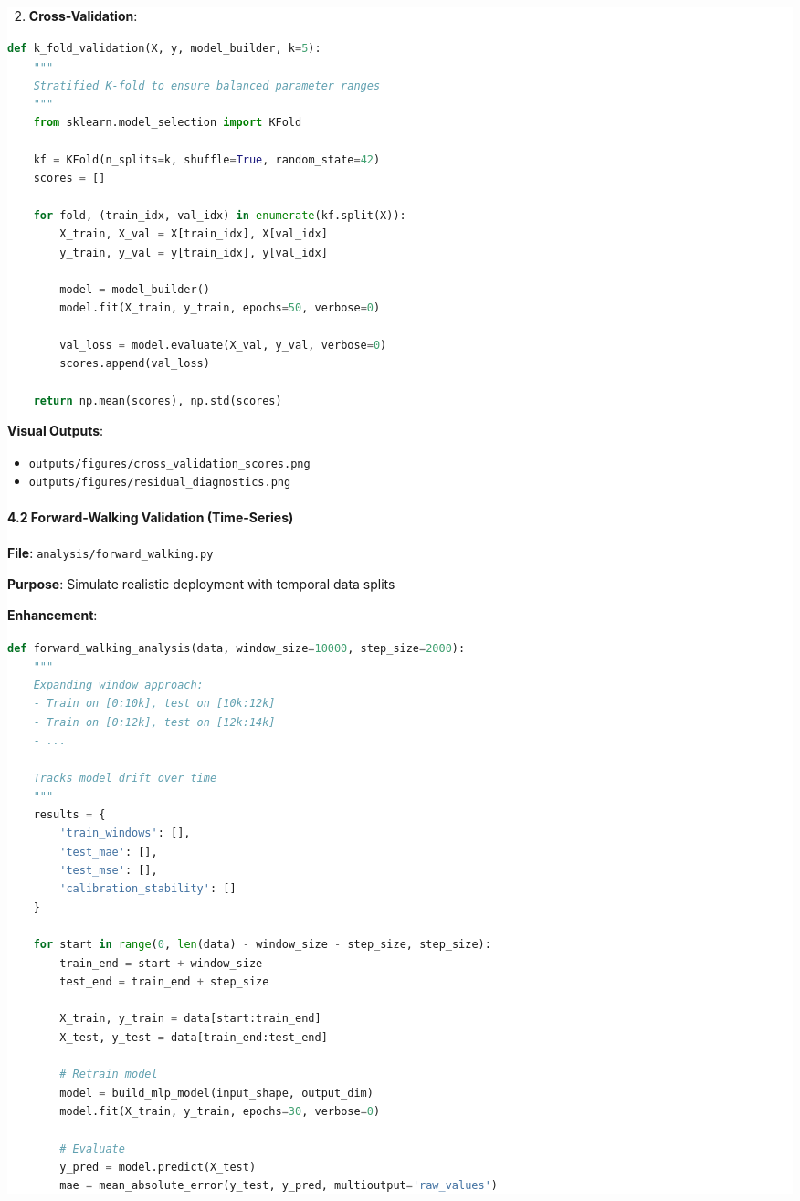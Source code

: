 2. **Cross-Validation**:
```python
def k_fold_validation(X, y, model_builder, k=5):
    """
    Stratified K-fold to ensure balanced parameter ranges
    """
    from sklearn.model_selection import KFold

    kf = KFold(n_splits=k, shuffle=True, random_state=42)
    scores = []

    for fold, (train_idx, val_idx) in enumerate(kf.split(X)):
        X_train, X_val = X[train_idx], X[val_idx]
        y_train, y_val = y[train_idx], y[val_idx]

        model = model_builder()
        model.fit(X_train, y_train, epochs=50, verbose=0)

        val_loss = model.evaluate(X_val, y_val, verbose=0)
        scores.append(val_loss)

    return np.mean(scores), np.std(scores)
```

**Visual Outputs**:
- `outputs/figures/cross_validation_scores.png`
- `outputs/figures/residual_diagnostics.png`

#### 4.2 Forward-Walking Validation (Time-Series)
**File**: `analysis/forward_walking.py`

**Purpose**: Simulate realistic deployment with temporal data splits

**Enhancement**:
```python
def forward_walking_analysis(data, window_size=10000, step_size=2000):
    """
    Expanding window approach:
    - Train on [0:10k], test on [10k:12k]
    - Train on [0:12k], test on [12k:14k]
    - ...

    Tracks model drift over time
    """
    results = {
        'train_windows': [],
        'test_mae': [],
        'test_mse': [],
        'calibration_stability': []
    }

    for start in range(0, len(data) - window_size - step_size, step_size):
        train_end = start + window_size
        test_end = train_end + step_size

        X_train, y_train = data[start:train_end]
        X_test, y_test = data[train_end:test_end]

        # Retrain model
        model = build_mlp_model(input_shape, output_dim)
        model.fit(X_train, y_train, epochs=30, verbose=0)

        # Evaluate
        y_pred = model.predict(X_test)
        mae = mean_absolute_error(y_test, y_pred, multioutput='raw_values')

```